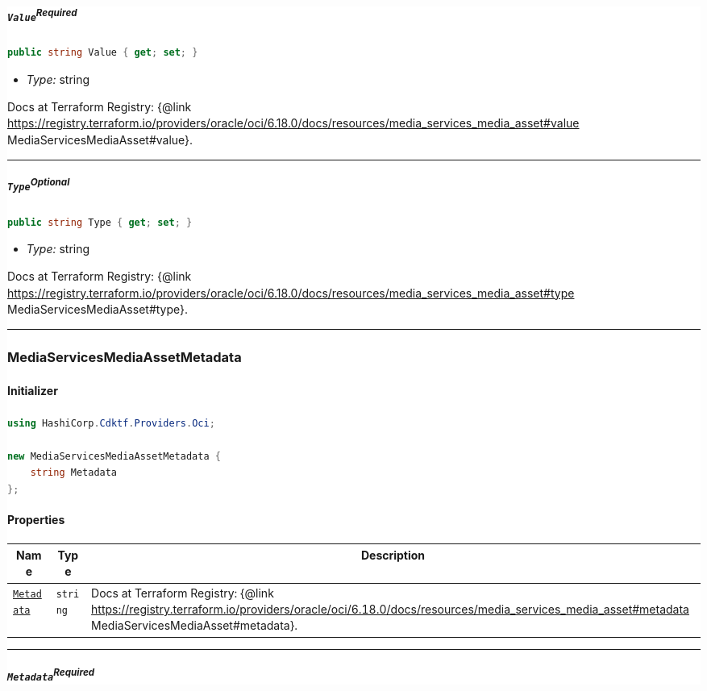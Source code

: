 
##### `Value`<sup>Required</sup> <a name="Value" id="rhizo-co-terraform-provider-oci.mediaServicesMediaAsset.MediaServicesMediaAssetMediaAssetTags.property.value"></a>

```csharp
public string Value { get; set; }
```

- *Type:* string

Docs at Terraform Registry: {@link https://registry.terraform.io/providers/oracle/oci/6.18.0/docs/resources/media_services_media_asset#value MediaServicesMediaAsset#value}.

---

##### `Type`<sup>Optional</sup> <a name="Type" id="rhizo-co-terraform-provider-oci.mediaServicesMediaAsset.MediaServicesMediaAssetMediaAssetTags.property.type"></a>

```csharp
public string Type { get; set; }
```

- *Type:* string

Docs at Terraform Registry: {@link https://registry.terraform.io/providers/oracle/oci/6.18.0/docs/resources/media_services_media_asset#type MediaServicesMediaAsset#type}.

---

### MediaServicesMediaAssetMetadata <a name="MediaServicesMediaAssetMetadata" id="rhizo-co-terraform-provider-oci.mediaServicesMediaAsset.MediaServicesMediaAssetMetadata"></a>

#### Initializer <a name="Initializer" id="rhizo-co-terraform-provider-oci.mediaServicesMediaAsset.MediaServicesMediaAssetMetadata.Initializer"></a>

```csharp
using HashiCorp.Cdktf.Providers.Oci;

new MediaServicesMediaAssetMetadata {
    string Metadata
};
```

#### Properties <a name="Properties" id="Properties"></a>

| **Name** | **Type** | **Description** |
| --- | --- | --- |
| <code><a href="#rhizo-co-terraform-provider-oci.mediaServicesMediaAsset.MediaServicesMediaAssetMetadata.property.metadata">Metadata</a></code> | <code>string</code> | Docs at Terraform Registry: {@link https://registry.terraform.io/providers/oracle/oci/6.18.0/docs/resources/media_services_media_asset#metadata MediaServicesMediaAsset#metadata}. |

---

##### `Metadata`<sup>Required</sup> <a name="Metadata" id="rhizo-co-terraform-provider-oci.mediaServicesMediaAsset.MediaServicesMediaAssetMetadata.property.metadata"></a>
